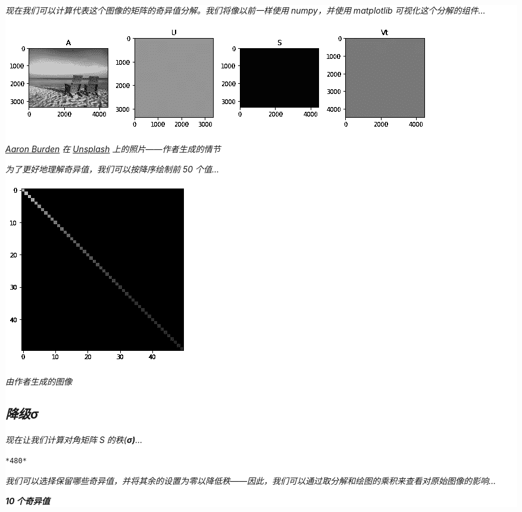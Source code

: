 *现在我们可以计算代表这个图像的矩阵的奇异值分解。我们将像以前一样使用 numpy，并使用 matplotlib 可视化这个分解的组件…*

*![](img/41923196a1dbf16cffa35ec13150b81e.png)*

*[Aaron Burden](https://unsplash.com/@aaronburden?utm_source=unsplash&utm_medium=referral&utm_content=creditCopyText) 在 [Unsplash](https://unsplash.com/s/photos/beach?utm_source=unsplash&utm_medium=referral&utm_content=creditCopyText) 上的照片——作者生成的情节*

*为了更好地理解奇异值，我们可以按降序绘制前 50 个值…*

*![](img/b2163ae004d1cc7620f774bac3f0e5ad.png)*

*由作者生成的图像*

## *降级**σ***

*现在让我们计算对角矩阵 S 的秩(**σ)**…*

```
*480*
```

*我们可以选择保留哪些奇异值，并将其余的设置为零以降低秩——因此，我们可以通过取分解和绘图的乘积来查看对原始图像的影响…*

***10 个奇异值***
